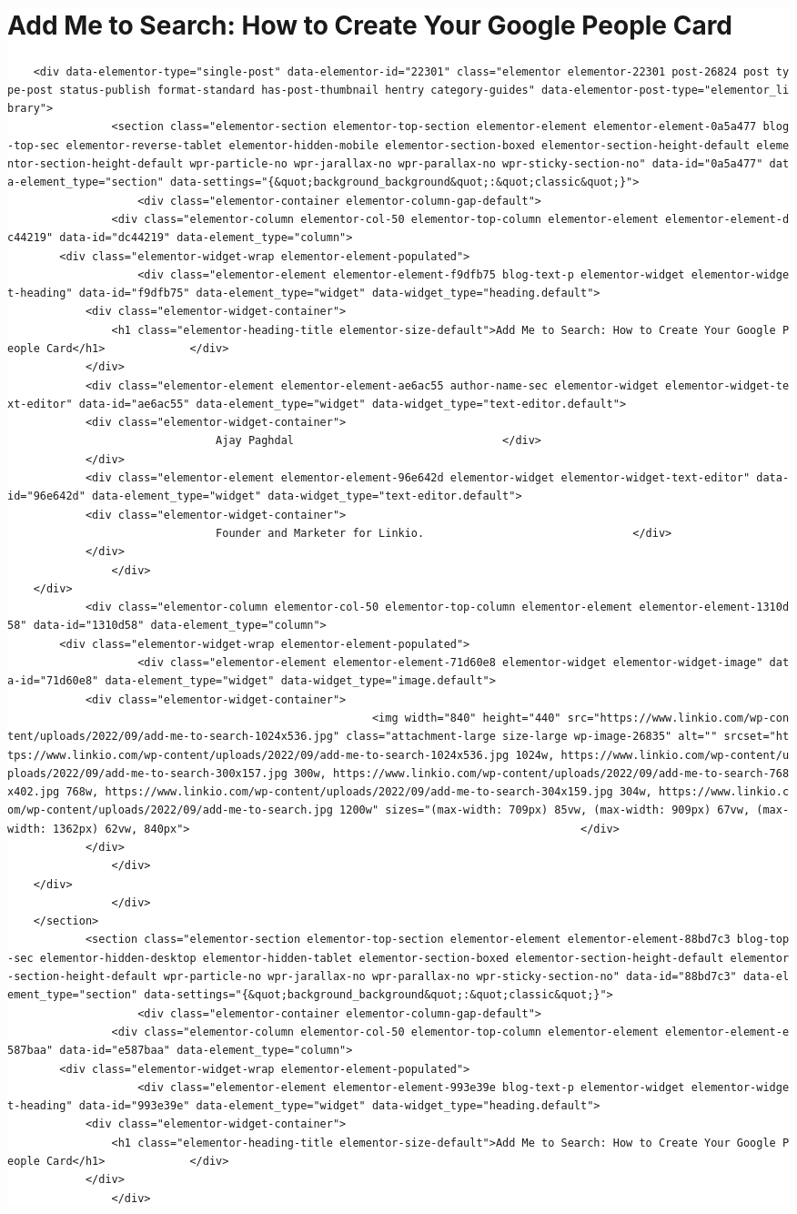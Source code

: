 # Add Me to Search: How to Create Your Google People Card


		<div data-elementor-type="single-post" data-elementor-id="22301" class="elementor elementor-22301 post-26824 post type-post status-publish format-standard has-post-thumbnail hentry category-guides" data-elementor-post-type="elementor_library">
					<section class="elementor-section elementor-top-section elementor-element elementor-element-0a5a477 blog-top-sec elementor-reverse-tablet elementor-hidden-mobile elementor-section-boxed elementor-section-height-default elementor-section-height-default wpr-particle-no wpr-jarallax-no wpr-parallax-no wpr-sticky-section-no" data-id="0a5a477" data-element_type="section" data-settings="{&quot;background_background&quot;:&quot;classic&quot;}">
						<div class="elementor-container elementor-column-gap-default">
					<div class="elementor-column elementor-col-50 elementor-top-column elementor-element elementor-element-dc44219" data-id="dc44219" data-element_type="column">
			<div class="elementor-widget-wrap elementor-element-populated">
						<div class="elementor-element elementor-element-f9dfb75 blog-text-p elementor-widget elementor-widget-heading" data-id="f9dfb75" data-element_type="widget" data-widget_type="heading.default">
				<div class="elementor-widget-container">
					<h1 class="elementor-heading-title elementor-size-default">Add Me to Search: How to Create Your Google People Card</h1>				</div>
				</div>
				<div class="elementor-element elementor-element-ae6ac55 author-name-sec elementor-widget elementor-widget-text-editor" data-id="ae6ac55" data-element_type="widget" data-widget_type="text-editor.default">
				<div class="elementor-widget-container">
									Ajay Paghdal								</div>
				</div>
				<div class="elementor-element elementor-element-96e642d elementor-widget elementor-widget-text-editor" data-id="96e642d" data-element_type="widget" data-widget_type="text-editor.default">
				<div class="elementor-widget-container">
									Founder and Marketer for Linkio.								</div>
				</div>
					</div>
		</div>
				<div class="elementor-column elementor-col-50 elementor-top-column elementor-element elementor-element-1310d58" data-id="1310d58" data-element_type="column">
			<div class="elementor-widget-wrap elementor-element-populated">
						<div class="elementor-element elementor-element-71d60e8 elementor-widget elementor-widget-image" data-id="71d60e8" data-element_type="widget" data-widget_type="image.default">
				<div class="elementor-widget-container">
															<img width="840" height="440" src="https://www.linkio.com/wp-content/uploads/2022/09/add-me-to-search-1024x536.jpg" class="attachment-large size-large wp-image-26835" alt="" srcset="https://www.linkio.com/wp-content/uploads/2022/09/add-me-to-search-1024x536.jpg 1024w, https://www.linkio.com/wp-content/uploads/2022/09/add-me-to-search-300x157.jpg 300w, https://www.linkio.com/wp-content/uploads/2022/09/add-me-to-search-768x402.jpg 768w, https://www.linkio.com/wp-content/uploads/2022/09/add-me-to-search-304x159.jpg 304w, https://www.linkio.com/wp-content/uploads/2022/09/add-me-to-search.jpg 1200w" sizes="(max-width: 709px) 85vw, (max-width: 909px) 67vw, (max-width: 1362px) 62vw, 840px">															</div>
				</div>
					</div>
		</div>
					</div>
		</section>
				<section class="elementor-section elementor-top-section elementor-element elementor-element-88bd7c3 blog-top-sec elementor-hidden-desktop elementor-hidden-tablet elementor-section-boxed elementor-section-height-default elementor-section-height-default wpr-particle-no wpr-jarallax-no wpr-parallax-no wpr-sticky-section-no" data-id="88bd7c3" data-element_type="section" data-settings="{&quot;background_background&quot;:&quot;classic&quot;}">
						<div class="elementor-container elementor-column-gap-default">
					<div class="elementor-column elementor-col-50 elementor-top-column elementor-element elementor-element-e587baa" data-id="e587baa" data-element_type="column">
			<div class="elementor-widget-wrap elementor-element-populated">
						<div class="elementor-element elementor-element-993e39e blog-text-p elementor-widget elementor-widget-heading" data-id="993e39e" data-element_type="widget" data-widget_type="heading.default">
				<div class="elementor-widget-container">
					<h1 class="elementor-heading-title elementor-size-default">Add Me to Search: How to Create Your Google People Card</h1>				</div>
				</div>
					</div>